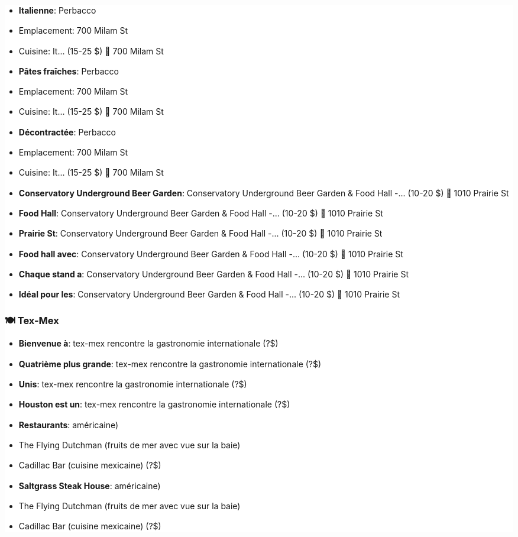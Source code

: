 - **Italienne**: Perbacco
- Emplacement: 700 Milam St
- Cuisine: It... (15-25 $)
  📍 700 Milam St 

- **Pâtes fraîches**: Perbacco
- Emplacement: 700 Milam St
- Cuisine: It... (15-25 $)
  📍 700 Milam St 

- **Décontractée**: Perbacco
- Emplacement: 700 Milam St
- Cuisine: It... (15-25 $)
  📍 700 Milam St 

- **Conservatory Underground Beer Garden**: Conservatory Underground Beer Garden & Food Hall
-... (10-20 $)
  📍 1010 Prairie St 

- **Food Hall**: Conservatory Underground Beer Garden & Food Hall
-... (10-20 $)
  📍 1010 Prairie St 

- **Prairie St**: Conservatory Underground Beer Garden & Food Hall
-... (10-20 $)
  📍 1010 Prairie St 

- **Food hall avec**: Conservatory Underground Beer Garden & Food Hall
-... (10-20 $)
  📍 1010 Prairie St 

- **Chaque stand a**: Conservatory Underground Beer Garden & Food Hall
-... (10-20 $)
  📍 1010 Prairie St 

- **Idéal pour les**: Conservatory Underground Beer Garden & Food Hall
-... (10-20 $)
  📍 1010 Prairie St 

### 🍽️ Tex-Mex

- **Bienvenue à**: tex-mex rencontre la gastronomie internationale (?$)
   

- **Quatrième plus grande**: tex-mex rencontre la gastronomie internationale (?$)
   

- **Unis**: tex-mex rencontre la gastronomie internationale (?$)
   

- **Houston est un**: tex-mex rencontre la gastronomie internationale (?$)
   

- **Restaurants**: américaine)
- The Flying Dutchman (fruits de mer avec vue sur la baie)
- Cadillac Bar (cuisine mexicaine) (?$)
   

- **Saltgrass Steak House**: américaine)
- The Flying Dutchman (fruits de mer avec vue sur la baie)
- Cadillac Bar (cuisine mexicaine) (?$)
   